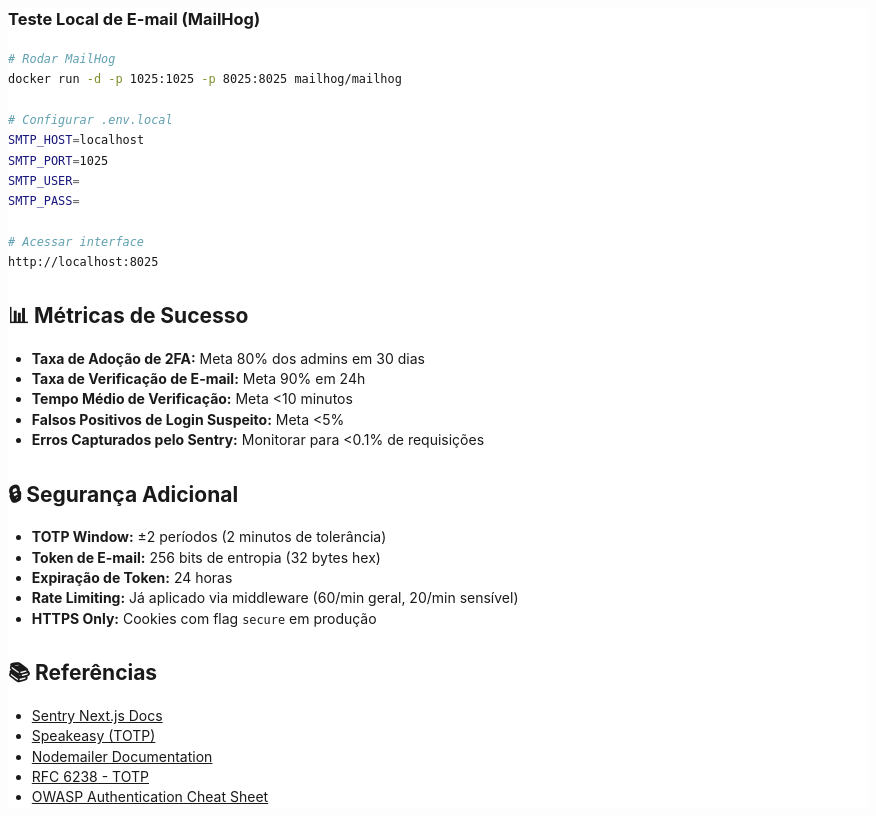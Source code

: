 ### Teste Local de E-mail (MailHog)
```bash
# Rodar MailHog
docker run -d -p 1025:1025 -p 8025:8025 mailhog/mailhog

# Configurar .env.local
SMTP_HOST=localhost
SMTP_PORT=1025
SMTP_USER=
SMTP_PASS=

# Acessar interface
http://localhost:8025
```

## 📊 Métricas de Sucesso

- **Taxa de Adoção de 2FA:** Meta 80% dos admins em 30 dias
- **Taxa de Verificação de E-mail:** Meta 90% em 24h
- **Tempo Médio de Verificação:** Meta <10 minutos
- **Falsos Positivos de Login Suspeito:** Meta <5%
- **Erros Capturados pelo Sentry:** Monitorar para <0.1% de requisições

## 🔒 Segurança Adicional

- **TOTP Window:** ±2 períodos (2 minutos de tolerância)
- **Token de E-mail:** 256 bits de entropia (32 bytes hex)
- **Expiração de Token:** 24 horas
- **Rate Limiting:** Já aplicado via middleware (60/min geral, 20/min sensível)
- **HTTPS Only:** Cookies com flag `secure` em produção

## 📚 Referências

- [Sentry Next.js Docs](https://docs.sentry.io/platforms/javascript/guides/nextjs/)
- [Speakeasy (TOTP)](https://github.com/speakeasyjs/speakeasy)
- [Nodemailer Documentation](https://nodemailer.com/)
- [RFC 6238 - TOTP](https://tools.ietf.org/html/rfc6238)
- [OWASP Authentication Cheat Sheet](https://cheatsheetseries.owasp.org/cheatsheets/Authentication_Cheat_Sheet.html)
